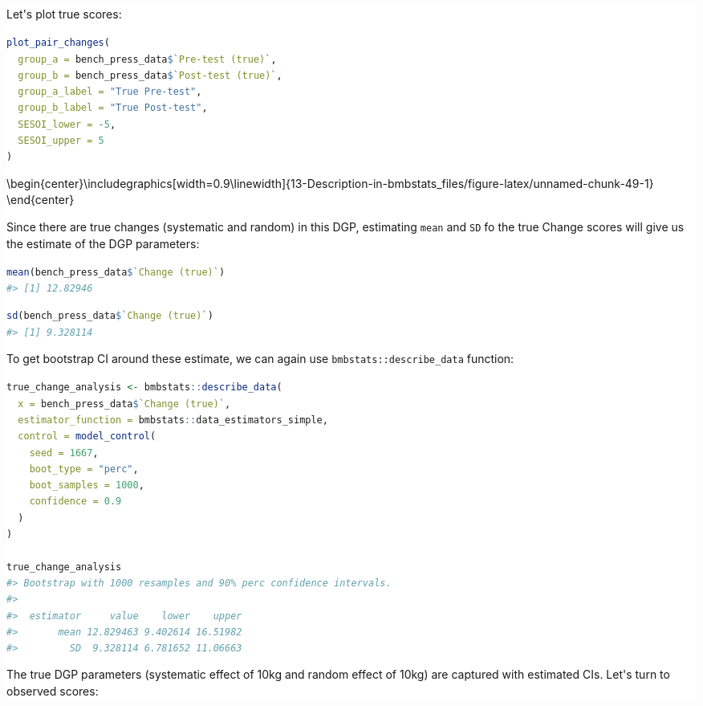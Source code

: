 Let's plot true scores:


```r
plot_pair_changes(
  group_a = bench_press_data$`Pre-test (true)`,
  group_b = bench_press_data$`Post-test (true)`,
  group_a_label = "True Pre-test",
  group_b_label = "True Post-test",
  SESOI_lower = -5,
  SESOI_upper = 5
)
```



\begin{center}\includegraphics[width=0.9\linewidth]{13-Description-in-bmbstats_files/figure-latex/unnamed-chunk-49-1} \end{center}

Since there are true changes (systematic and random) in this DGP, estimating `mean` and `SD` fo the true Change scores will give us the estimate of the DGP parameters:


```r
mean(bench_press_data$`Change (true)`)
#> [1] 12.82946
```


```r
sd(bench_press_data$`Change (true)`)
#> [1] 9.328114
```

To get bootstrap CI around these estimate, we can again use `bmbstats::describe_data` function:


```r
true_change_analysis <- bmbstats::describe_data(
  x = bench_press_data$`Change (true)`,
  estimator_function = bmbstats::data_estimators_simple,
  control = model_control(
    seed = 1667,
    boot_type = "perc",
    boot_samples = 1000,
    confidence = 0.9
  )
)

true_change_analysis
#> Bootstrap with 1000 resamples and 90% perc confidence intervals.
#> 
#>  estimator     value    lower    upper
#>       mean 12.829463 9.402614 16.51982
#>         SD  9.328114 6.781652 11.06663
```

The true DGP parameters (systematic effect of 10kg and random effect of 10kg) are captured with estimated CIs. Let's turn to observed scores:


[^function_names]: I will refer to `bmbstats` functions using prefix `bmbstats::` although you can use those functions without it